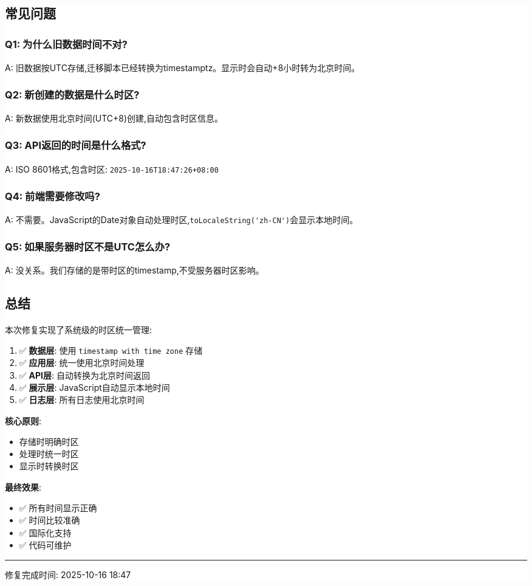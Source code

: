 ## 常见问题

### Q1: 为什么旧数据时间不对?
A: 旧数据按UTC存储,迁移脚本已经转换为timestamptz。显示时会自动+8小时转为北京时间。

### Q2: 新创建的数据是什么时区?
A: 新数据使用北京时间(UTC+8)创建,自动包含时区信息。

### Q3: API返回的时间是什么格式?
A: ISO 8601格式,包含时区: `2025-10-16T18:47:26+08:00`

### Q4: 前端需要修改吗?
A: 不需要。JavaScript的Date对象自动处理时区,`toLocaleString('zh-CN')`会显示本地时间。

### Q5: 如果服务器时区不是UTC怎么办?
A: 没关系。我们存储的是带时区的timestamp,不受服务器时区影响。

## 总结

本次修复实现了系统级的时区统一管理:

1. ✅ **数据层**: 使用 `timestamp with time zone` 存储
2. ✅ **应用层**: 统一使用北京时间处理
3. ✅ **API层**: 自动转换为北京时间返回
4. ✅ **展示层**: JavaScript自动显示本地时间
5. ✅ **日志层**: 所有日志使用北京时间

**核心原则**:
- 存储时明确时区
- 处理时统一时区
- 显示时转换时区

**最终效果**:
- ✅ 所有时间显示正确
- ✅ 时间比较准确
- ✅ 国际化支持
- ✅ 代码可维护

---
修复完成时间: 2025-10-16 18:47
